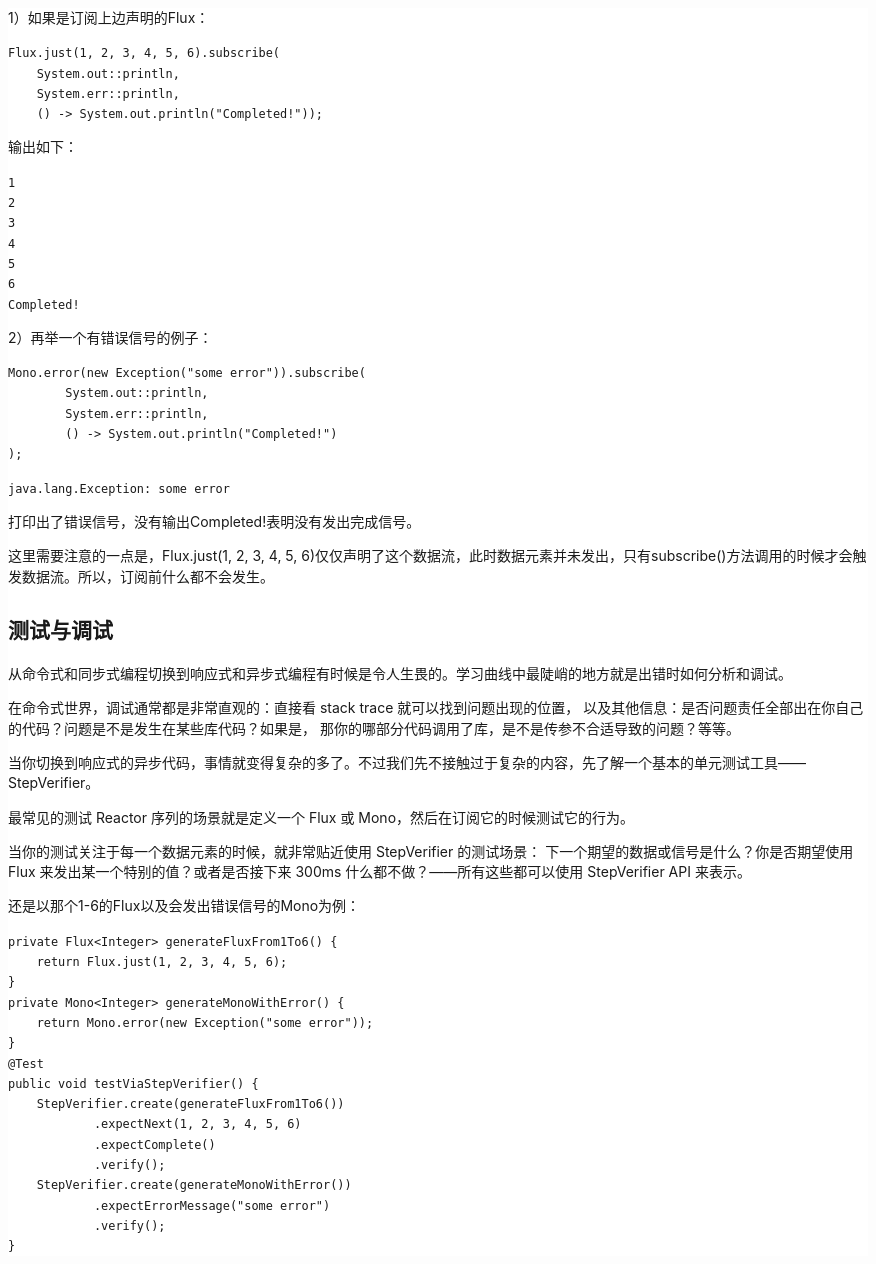 ```
```
1）如果是订阅上边声明的Flux：

```
Flux.just(1, 2, 3, 4, 5, 6).subscribe(
    System.out::println,
    System.err::println,
    () -> System.out.println("Completed!"));
```
输出如下：

```
1
2
3
4
5
6
Completed!
```
2）再举一个有错误信号的例子：
```
Mono.error(new Exception("some error")).subscribe(
        System.out::println,
        System.err::println,
        () -> System.out.println("Completed!")
);
```
```
java.lang.Exception: some error
```
打印出了错误信号，没有输出Completed!表明没有发出完成信号。

这里需要注意的一点是，Flux.just(1, 2, 3, 4, 5, 6)仅仅声明了这个数据流，此时数据元素并未发出，只有subscribe()方法调用的时候才会触发数据流。所以，订阅前什么都不会发生。


## 测试与调试
从命令式和同步式编程切换到响应式和异步式编程有时候是令人生畏的。学习曲线中最陡峭的地方就是出错时如何分析和调试。

在命令式世界，调试通常都是非常直观的：直接看 stack trace 就可以找到问题出现的位置， 以及其他信息：是否问题责任全部出在你自己的代码？问题是不是发生在某些库代码？如果是， 那你的哪部分代码调用了库，是不是传参不合适导致的问题？等等。

当你切换到响应式的异步代码，事情就变得复杂的多了。不过我们先不接触过于复杂的内容，先了解一个基本的单元测试工具——StepVerifier。

最常见的测试 Reactor 序列的场景就是定义一个 Flux 或 Mono，然后在订阅它的时候测试它的行为。

当你的测试关注于每一个数据元素的时候，就非常贴近使用 StepVerifier 的测试场景： 下一个期望的数据或信号是什么？你是否期望使用 Flux 来发出某一个特别的值？或者是否接下来 300ms 什么都不做？——所有这些都可以使用 StepVerifier API 来表示。

还是以那个1-6的Flux以及会发出错误信号的Mono为例：

```
private Flux<Integer> generateFluxFrom1To6() {
    return Flux.just(1, 2, 3, 4, 5, 6);
}
private Mono<Integer> generateMonoWithError() {
    return Mono.error(new Exception("some error"));
}
@Test
public void testViaStepVerifier() {
    StepVerifier.create(generateFluxFrom1To6())
            .expectNext(1, 2, 3, 4, 5, 6)
            .expectComplete()
            .verify();
    StepVerifier.create(generateMonoWithError())
            .expectErrorMessage("some error")
            .verify();
}
```